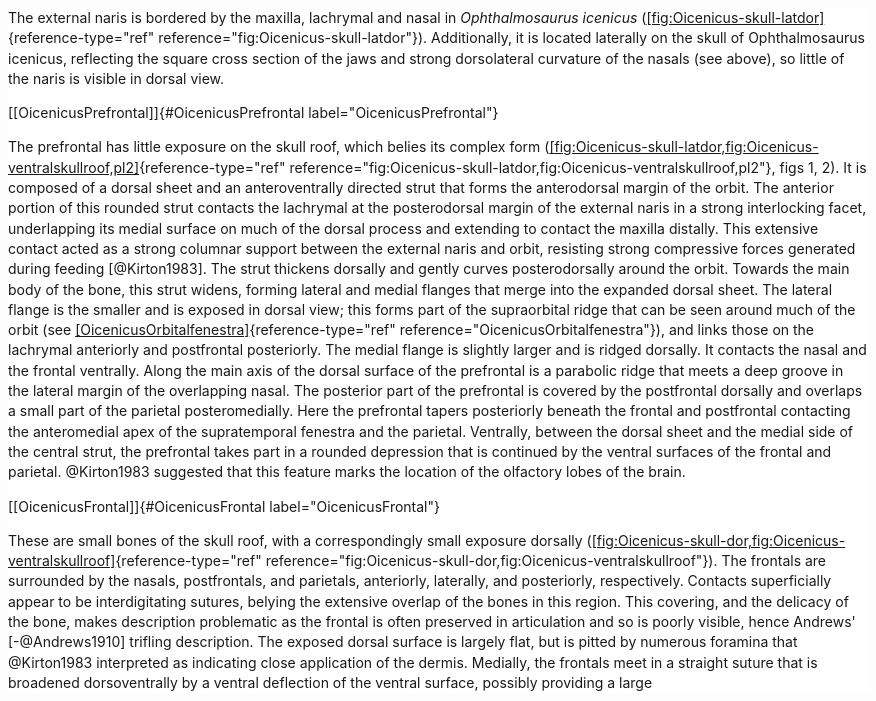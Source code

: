 The external naris is bordered by the maxilla, lachrymal and nasal in
*Ophthalmosaurus icenicus*
([\[fig:Oicenicus-skull-latdor\]](#fig:Oicenicus-skull-latdor){reference-type="ref"
reference="fig:Oicenicus-skull-latdor"}). Additionally, it is located
laterally on the skull of Ophthalmosaurus icenicus, reflecting the
square cross section of the jaws and strong dorsolateral curvature of
the nasals (see above), so little of the naris is visible in dorsal
view.

[\[OicenicusPrefrontal\]]{#OicenicusPrefrontal
label="OicenicusPrefrontal"}

The prefrontal has little exposure on the skull roof, which belies its
complex form
([\[fig:Oicenicus-skull-latdor,fig:Oicenicus-ventralskullroof,pl2\]](#fig:Oicenicus-skull-latdor,fig:Oicenicus-ventralskullroof,pl2){reference-type="ref"
reference="fig:Oicenicus-skull-latdor,fig:Oicenicus-ventralskullroof,pl2"},
figs 1, 2). It is composed of a dorsal sheet and an anteroventrally
directed strut that forms the anterodorsal margin of the orbit. The
anterior portion of this rounded strut contacts the lachrymal at the
posterodorsal margin of the external naris in a strong interlocking
facet, underlapping its medial surface on much of the dorsal process and
extending to contact the maxilla distally. This extensive contact acted
as a strong columnar support between the external naris and orbit,
resisting strong compressive forces generated during feeding
[@Kirton1983]. The strut thickens dorsally and gently curves
posterodorsally around the orbit. Towards the main body of the bone,
this strut widens, forming lateral and medial flanges that merge into
the expanded dorsal sheet. The lateral flange is the smaller and is
exposed in dorsal view; this forms part of the supraorbital ridge that
can be seen around much of the orbit (see
[\[OicenicusOrbitalfenestra\]](#OicenicusOrbitalfenestra){reference-type="ref"
reference="OicenicusOrbitalfenestra"}), and links those on the lachrymal
anteriorly and postfrontal posteriorly. The medial flange is slightly
larger and is ridged dorsally. It contacts the nasal and the frontal
ventrally. Along the main axis of the dorsal surface of the prefrontal
is a parabolic ridge that meets a deep groove in the lateral margin of
the overlapping nasal. The posterior part of the prefrontal is covered
by the postfrontal dorsally and overlaps a small part of the parietal
posteromedially. Here the prefrontal tapers posteriorly beneath the
frontal and postfrontal contacting the anteromedial apex of the
supratemporal fenestra and the parietal. Ventrally, between the dorsal
sheet and the medial side of the central strut, the prefrontal takes
part in a rounded depression that is continued by the ventral surfaces
of the frontal and parietal. @Kirton1983 suggested that this feature
marks the location of the olfactory lobes of the brain.

[\[OicenicusFrontal\]]{#OicenicusFrontal label="OicenicusFrontal"}

These are small bones of the skull roof, with a correspondingly small
exposure dorsally
([\[fig:Oicenicus-skull-dor,fig:Oicenicus-ventralskullroof\]](#fig:Oicenicus-skull-dor,fig:Oicenicus-ventralskullroof){reference-type="ref"
reference="fig:Oicenicus-skull-dor,fig:Oicenicus-ventralskullroof"}).
The frontals are surrounded by the nasals, postfrontals, and parietals,
anteriorly, laterally, and posteriorly, respectively. Contacts
superficially appear to be interdigitating sutures, belying the
extensive overlap of the bones in this region. This covering, and the
delicacy of the bone, makes description problematic as the frontal is
often preserved in articulation and so is poorly visible, hence Andrews'
[-@Andrews1910] trifling description. The exposed dorsal surface is
largely flat, but is pitted by numerous foramina that @Kirton1983
interpreted as indicating close application of the dermis. Medially, the
frontals meet in a straight suture that is broadened dorsoventrally by a
ventral deflection of the ventral surface, possibly providing a large